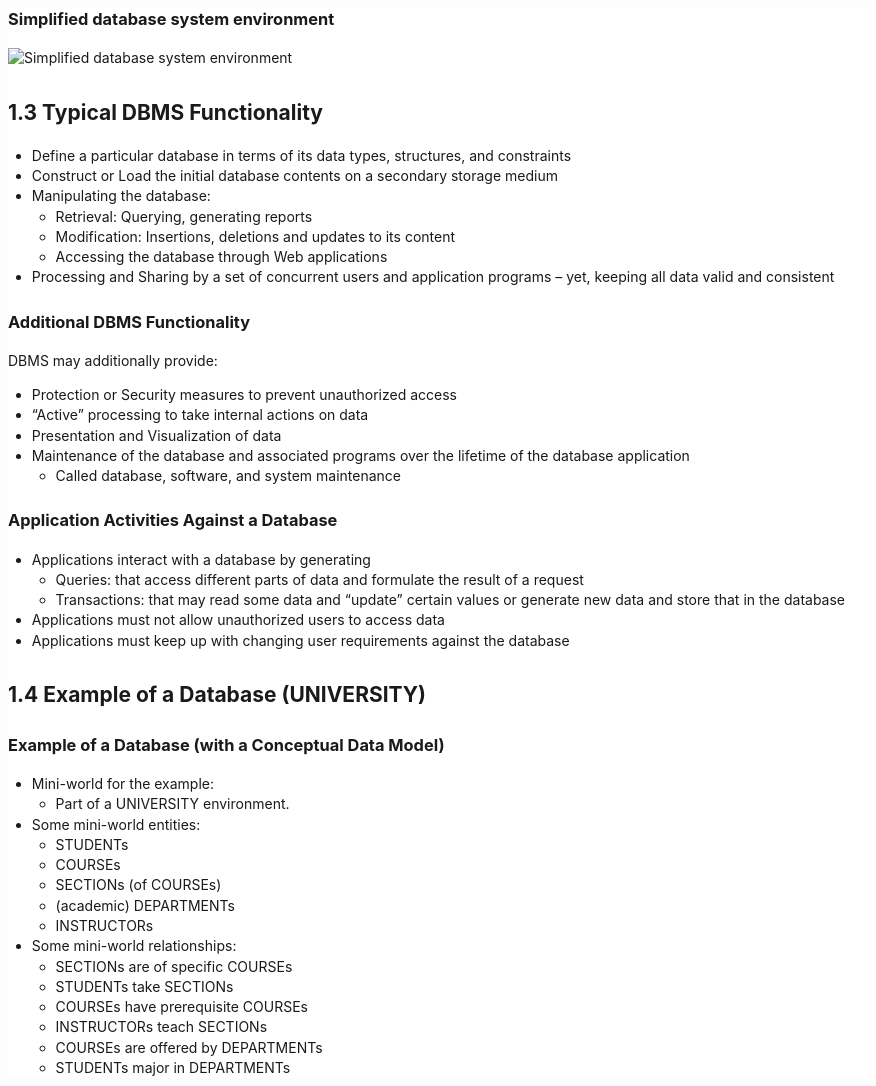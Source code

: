   


### Simplified database system environment

![Simplified database system environment](http://secure.tutorsglobe.com/CMSImages/82_simplified%20database%20system.jpg)


## 1.3 Typical DBMS Functionality
+ Define a particular database in terms of its data types, structures, and constraints
+ Construct or Load the initial database contents on a secondary storage medium
+ Manipulating the database:
  - Retrieval: Querying, generating reports
  - Modification: Insertions, deletions and updates to its content
  - Accessing the database through Web applications
+ Processing and Sharing by a set of concurrent users and application programs – yet, keeping all data valid and consistent

### Additional DBMS Functionality
DBMS may additionally provide:
+ Protection or Security measures to prevent unauthorized access
+ “Active” processing to take internal actions on data
+ Presentation and Visualization of data
+ Maintenance of the database and associated programs over the lifetime of the database application
  - Called database, software, and system maintenance

### Application Activities Against a Database
+ Applications interact with a database by generating
  - Queries: that access different parts of data and formulate the result of a request
  - Transactions: that may read some data and “update” certain values or generate new data and store that in the database
+ Applications must not allow unauthorized users to access data
+ Applications must keep up with changing user requirements against the database

## 1.4 Example of a Database (UNIVERSITY)
### Example of a Database (with a Conceptual Data Model)
+ Mini-world for the example:
  - Part of a UNIVERSITY environment.
+ Some mini-world entities:
  - STUDENTs
  - COURSEs
  - SECTIONs (of COURSEs)
  - (academic) DEPARTMENTs
  - INSTRUCTORs
+ Some mini-world relationships:
  - SECTIONs are of specific COURSEs
  - STUDENTs take SECTIONs
  - COURSEs have  prerequisite COURSEs
  - INSTRUCTORs teach  SECTIONs
  - COURSEs are offered by  DEPARTMENTs
  - STUDENTs major in  DEPARTMENTs
